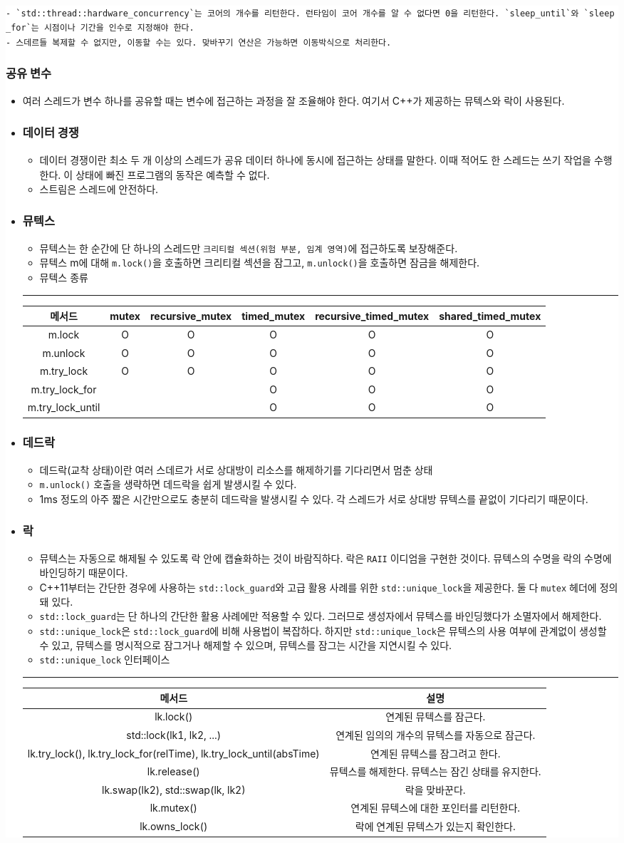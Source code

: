     - `std::thread::hardware_concurrency`는 코어의 개수를 리턴한다. 런타임이 코어 개수를 알 수 없다면 0을 리턴한다. `sleep_until`와 `sleep_for`는 시점이나 기간을 인수로 지정해야 한다.
    - 스데르들 복제할 수 없지만, 이동할 수는 있다. 맞바꾸기 연산은 가능하면 이동박식으로 처리한다.

### 공유 변수

- 여러 스레드가 변수 하나를 공유할 때는 변수에 접근하는 과정을 잘 조율해야 한다. 여기서 C++가 제공하는 뮤텍스와 락이 사용된다.

- ### 데이터 경쟁

  - 데이터 경쟁이란 최소 두 개 이상의 스레드가 공유 데이터 하나에 동시에 접근하는 상태를 말한다. 이때 적어도 한 스레드는 쓰기 작업을 수행한다. 이 상태에 빠진 프로그램의 동작은 예측할 수 없다.
  - 스트림은 스레드에 안전하다.

- ### 뮤텍스

  - 뮤텍스는 한 순간에 단 하나의 스레드만 `크리티컬 섹션(위험 부분, 임계 영역)`에 접근하도록 보장해준다.
  - 뮤텍스 m에 대해 `m.lock()`을 호출하면 크리티컬 섹션을 잠그고, `m.unlock()`을 호출하면 잠금을 해제한다.
  - 뮤텍스 종류

  ***

  |      메서드      | mutex | recursive_mutex | timed_mutex | recursive_timed_mutex | shared_timed_mutex |
  | :--------------: | :---: | :-------------: | :---------: | :-------------------: | :----------------: |
  |      m.lock      |   O   |        O        |      O      |           O           |         O          |
  |     m.unlock     |   O   |        O        |      O      |           O           |         O          |
  |    m.try_lock    |   O   |        O        |      O      |           O           |         O          |
  |  m.try_lock_for  |       |                 |      O      |           O           |         O          |
  | m.try_lock_until |       |                 |      O      |           O           |         O          |

- ### 데드락

  - 데드락(교착 상태)이란 여러 스데르가 서로 상대방이 리소스를 해제하기를 기다리면서 멈춘 상태
  - `m.unlock()` 호출을 생략하면 데드락을 쉽게 발생시킬 수 있다.
  - 1ms 정도의 아주 짧은 시간만으로도 충분히 데드락을 발생시킬 수 있다. 각 스레드가 서로 상대방 뮤텍스를 끝없이 기다리기 때문이다.

- ### 락

  - 뮤텍스는 자동으로 해제될 수 있도록 락 안에 캡슐화하는 것이 바람직하다. 락은 `RAII` 이디엄을 구현한 것이다. 뮤텍스의 수명을 락의 수명에 바인딩하기 때문이다.
  - C++11부터는 간단한 경우에 사용하는 `std::lock_guard`와 고급 활용 사례를 위한 `std::unique_lock`을 제공한다. 둘 다 `mutex` 헤더에 정의돼 있다.
  - `std::lock_guard`는 단 하나의 간단한 활용 사례에만 적용할 수 있다. 그러므로 생성자에서 뮤텍스를 바인딩했다가 소멸자에서 해제한다.
  - `std::unique_lock`은 `std::lock_guard`에 비해 사용법이 복잡하다. 하지만 `std::unique_lock`은 뮤텍스의 사용 여부에 관계없이 생성할 수 있고, 뮤텍스를 명시적으로 잠그거나 해제할 수 있으며, 뮤텍스를 잠그는 시간을 지연시킬 수 있다.
  - `std::unique_lock` 인터페이스

  ***

  |                               메서드                                |                       설명                        |
  | :-----------------------------------------------------------------: | :-----------------------------------------------: |
  |                              lk.lock()                              |              연계된 뮤텍스를 잠근다.              |
  |                      std::lock(lk1, lk2, ...)                       |  연계된 임의의 개수의 뮤텍스를 자동으로 잠근다.   |
  | lk.try_lock(), lk.try_lock_for(relTime), lk.try_lock_until(absTime) |          연계된 뮤텍스를 잠그려고 한다.           |
  |                            lk.release()                             | 뮤텍스를 해제한다. 뮤텍스는 잠긴 상태를 유지한다. |
  |                  lk.swap(lk2), std::swap(lk, lk2)                   |                  락을 맞바꾼다.                   |
  |                             lk.mutex()                              |      연계된 뮤텍스에 대한 포인터를 리턴한다.      |
  |                           lk.owns_lock()                            |       락에 연계된 뮤텍스가 있는지 확인한다.       |
